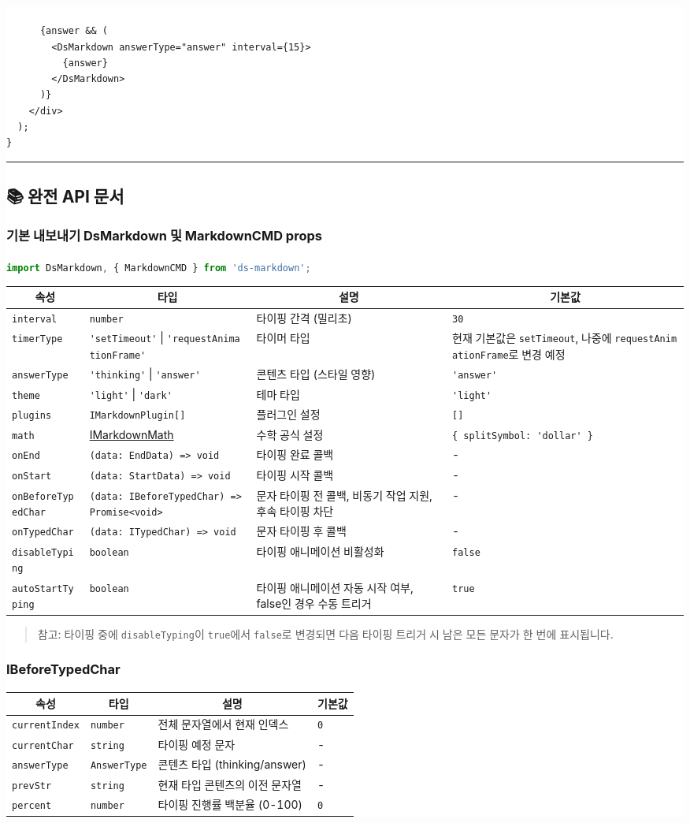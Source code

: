 ```tsx

      {answer && (
        <DsMarkdown answerType="answer" interval={15}>
          {answer}
        </DsMarkdown>
      )}
    </div>
  );
}
```

---

## 📚 완전 API 문서

### 기본 내보내기 DsMarkdown 및 MarkdownCMD props

```js
import DsMarkdown, { MarkdownCMD } from 'ds-markdown';
```

| 속성                | 타입                                        | 설명                                                       | 기본값                                                                 |
| ------------------- | ------------------------------------------- | ---------------------------------------------------------- | ---------------------------------------------------------------------- |
| `interval`          | `number`                                    | 타이핑 간격 (밀리초)                                       | `30`                                                                   |
| `timerType`         | `'setTimeout'` \| `'requestAnimationFrame'` | 타이머 타입                                                | 현재 기본값은 `setTimeout`, 나중에 `requestAnimationFrame`로 변경 예정 |
| `answerType`        | `'thinking'` \| `'answer'`                  | 콘텐츠 타입 (스타일 영향)                                  | `'answer'`                                                             |
| `theme`             | `'light'` \| `'dark'`                       | 테마 타입                                                  | `'light'`                                                              |
| `plugins`           | `IMarkdownPlugin[]`                         | 플러그인 설정                                              | `[]`                                                                   |
| `math`              | [IMarkdownMath](#IMarkdownMath)             | 수학 공식 설정                                             | `{ splitSymbol: 'dollar' }`                                            |
| `onEnd`             | `(data: EndData) => void`                   | 타이핑 완료 콜백                                           | -                                                                      |
| `onStart`           | `(data: StartData) => void`                 | 타이핑 시작 콜백                                           | -                                                                      |
| `onBeforeTypedChar` | `(data: IBeforeTypedChar) => Promise<void>` | 문자 타이핑 전 콜백, 비동기 작업 지원, 후속 타이핑 차단    | -                                                                      |
| `onTypedChar`       | `(data: ITypedChar) => void`                | 문자 타이핑 후 콜백                                        | -                                                                      |
| `disableTyping`     | `boolean`                                   | 타이핑 애니메이션 비활성화                                 | `false`                                                                |
| `autoStartTyping`   | `boolean`                                   | 타이핑 애니메이션 자동 시작 여부, false인 경우 수동 트리거 | `true`                                                                 |

> 참고: 타이핑 중에 `disableTyping`이 `true`에서 `false`로 변경되면 다음 타이핑 트리거 시 남은 모든 문자가 한 번에 표시됩니다.

### IBeforeTypedChar

| 속성           | 타입         | 설명                           | 기본값 |
| -------------- | ------------ | ------------------------------ | ------ |
| `currentIndex` | `number`     | 전체 문자열에서 현재 인덱스    | `0`    |
| `currentChar`  | `string`     | 타이핑 예정 문자               | -      |
| `answerType`   | `AnswerType` | 콘텐츠 타입 (thinking/answer)  | -      |
| `prevStr`      | `string`     | 현재 타입 콘텐츠의 이전 문자열 | -      |
| `percent`      | `number`     | 타이핑 진행률 백분율 (0-100)   | `0`    |
